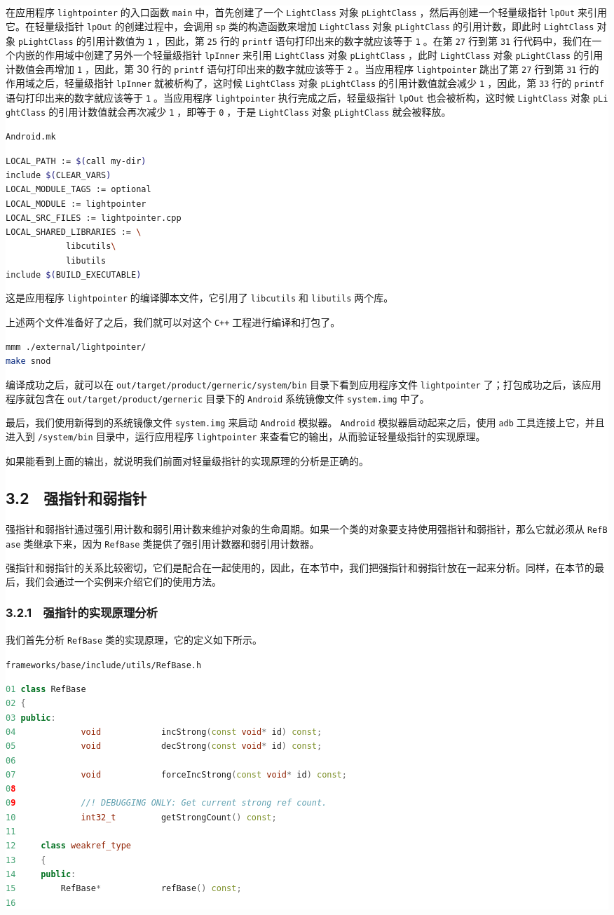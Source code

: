 在应用程序 `lightpointer` 的入口函数 `main` 中，首先创建了一个 `LightClass` 对象 `pLightClass` ，然后再创建一个轻量级指针 `lpOut` 来引用它。在轻量级指针 `lpOut` 的创建过程中，会调用 `sp` 类的构造函数来增加 `LightClass` 对象 `pLightClass` 的引用计数，即此时 `LightClass` 对象 `pLightClass` 的引用计数值为 `1` ，因此，第 `25` 行的 `printf` 语句打印出来的数字就应该等于 `1` 。在第 `27` 行到第 `31` 行代码中，我们在一个内嵌的作用域中创建了另外一个轻量级指针 `lpInner` 来引用 `LightClass` 对象 `pLightClass` ，此时 `LightClass` 对象 `pLightClass` 的引用计数值会再增加 `1` ，因此，第 30 行的 `printf` 语句打印出来的数字就应该等于 `2` 。当应用程序 `lightpointer` 跳出了第 `27` 行到第 `31` 行的作用域之后，轻量级指针 `lpInner` 就被析构了，这时候 `LightClass` 对象 `pLightClass` 的引用计数值就会减少 `1` ，因此，第 `33` 行的 `printf` 语句打印出来的数字就应该等于 `1` 。当应用程序 `lightpointer` 执行完成之后，轻量级指针 `lpOut` 也会被析构，这时候 `LightClass` 对象 `pLightClass` 的引用计数值就会再次减少 `1` ，即等于 `0` ，于是 `LightClass` 对象 `pLightClass` 就会被释放。

`Android.mk`
```bash
LOCAL_PATH := $(call my-dir)
include $(CLEAR_VARS)
LOCAL_MODULE_TAGS := optional
LOCAL_MODULE := lightpointer
LOCAL_SRC_FILES := lightpointer.cpp
LOCAL_SHARED_LIBRARIES := \
            libcutils\
            libutils
include $(BUILD_EXECUTABLE)
```

这是应用程序 `lightpointer` 的编译脚本文件，它引用了 `libcutils` 和 ``libutils`` 两个库。

上述两个文件准备好了之后，我们就可以对这个 `C++` 工程进行编译和打包了。

```bash
mmm ./external/lightpointer/
make snod
```

编译成功之后，就可以在 `out/target/product/gerneric/system/bin` 目录下看到应用程序文件 `lightpointer` 了；打包成功之后，该应用程序就包含在 `out/target/product/gerneric` 目录下的 `Android` 系统镜像文件 `system.img` 中了。

最后，我们使用新得到的系统镜像文件 `system.img` 来启动 `Android` 模拟器。 `Android` 模拟器启动起来之后，使用 `adb` 工具连接上它，并且进入到 `/system/bin` 目录中，运行应用程序 `lightpointer` 来查看它的输出，从而验证轻量级指针的实现原理。

如果能看到上面的输出，就说明我们前面对轻量级指针的实现原理的分析是正确的。


## 3.2　强指针和弱指针

强指针和弱指针通过强引用计数和弱引用计数来维护对象的生命周期。如果一个类的对象要支持使用强指针和弱指针，那么它就必须从 `RefBase` 类继承下来，因为 `RefBase` 类提供了强引用计数器和弱引用计数器。

强指针和弱指针的关系比较密切，它们是配合在一起使用的，因此，在本节中，我们把强指针和弱指针放在一起来分析。同样，在本节的最后，我们会通过一个实例来介绍它们的使用方法。

### 3.2.1　强指针的实现原理分析

我们首先分析 `RefBase` 类的实现原理，它的定义如下所示。

`frameworks/base/include/utils/RefBase.h`
```cpp
01 class RefBase
02 {
03 public:
04             void            incStrong(const void* id) const;
05             void            decStrong(const void* id) const;
06     
07             void            forceIncStrong(const void* id) const;
08 
09             //! DEBUGGING ONLY: Get current strong ref count.
10             int32_t         getStrongCount() const;
11 
12     class weakref_type
13     {
14     public:
15         RefBase*            refBase() const;
16         
```